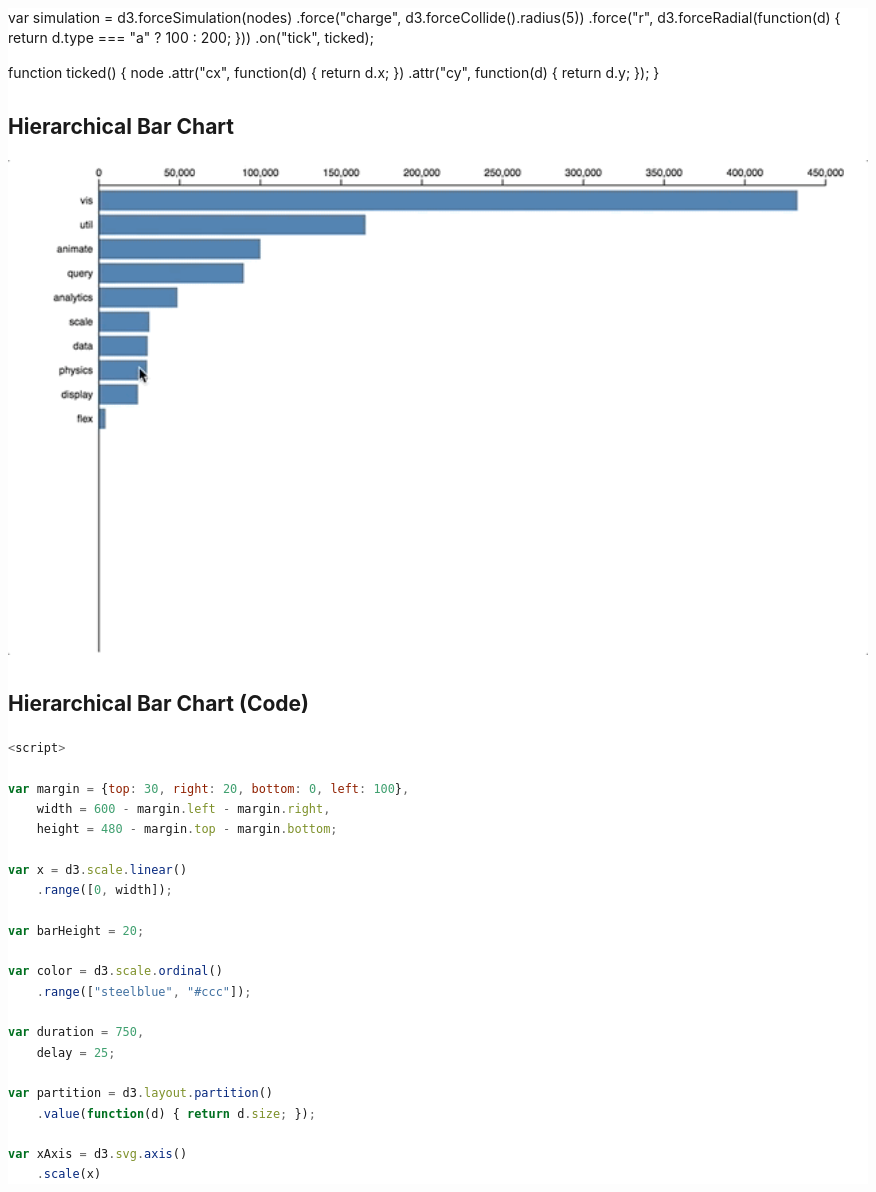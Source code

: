 var simulation = d3.forceSimulation(nodes)
    .force("charge", d3.forceCollide().radius(5))
    .force("r", d3.forceRadial(function(d) { return d.type === "a" ? 100 : 200; }))
    .on("tick", ticked);

function ticked() {
  node
      .attr("cx", function(d) { return d.x; })
      .attr("cy", function(d) { return d.y; });
}

</script>
</script>


## Hierarchical Bar Chart



<img src="images/hierachical_bar_chart_example.gif" width="100%" />

## Hierarchical Bar Chart (Code)


```{.js .long}
<script>

var margin = {top: 30, right: 20, bottom: 0, left: 100},
    width = 600 - margin.left - margin.right,
    height = 480 - margin.top - margin.bottom;

var x = d3.scale.linear()
    .range([0, width]);

var barHeight = 20;

var color = d3.scale.ordinal()
    .range(["steelblue", "#ccc"]);

var duration = 750,
    delay = 25;

var partition = d3.layout.partition()
    .value(function(d) { return d.size; });

var xAxis = d3.svg.axis()
    .scale(x)
```